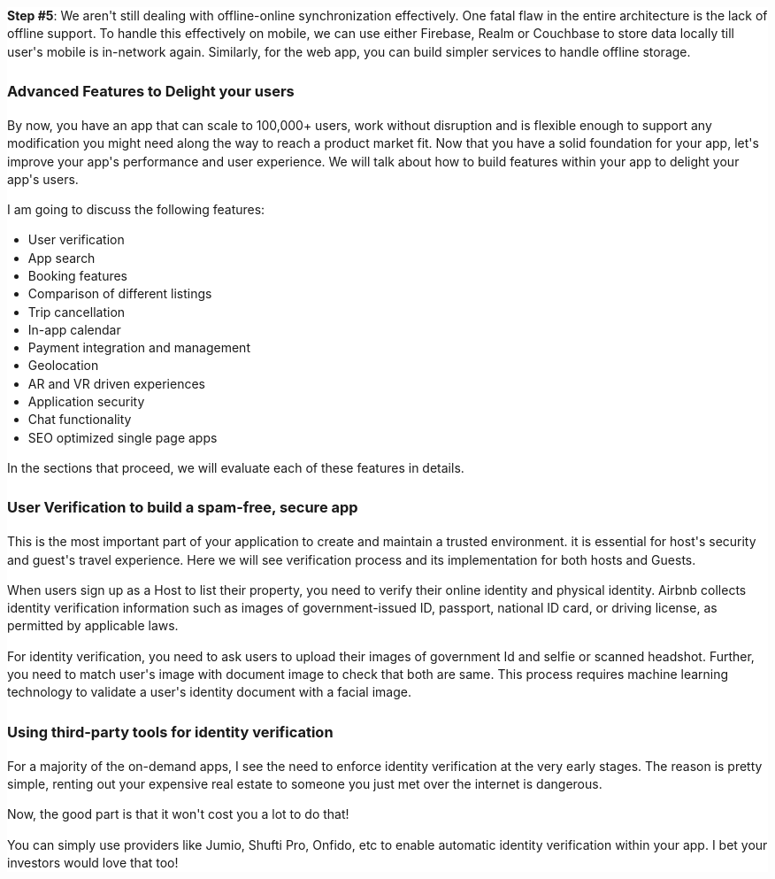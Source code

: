 **Step #5**: We aren't still dealing with offline-online synchronization effectively. One fatal flaw in the entire architecture is the lack of offline support. To handle this effectively on mobile, we can use either Firebase, Realm or Couchbase to store data locally till user's mobile is in-network again. Similarly, for the web app, you can build simpler services to handle offline storage.

### Advanced Features to Delight your users

By now, you have an app that can scale to 100,000+ users, work without disruption and is flexible enough to support any modification you might need along the way to reach a product market fit. Now that you have a solid foundation for your app, let's improve your app's performance and user experience. We will talk about how to build features within your app to delight your app's users.

I am going to discuss the following features:

* User verification
* App search
* Booking features
* Comparison of different listings
* Trip cancellation
* In-app calendar
* Payment integration and management
* Geolocation
* AR and VR driven experiences
* Application security
* Chat functionality
* SEO optimized single page apps

In the sections that proceed, we will evaluate each of these features in details.

### User Verification to build a spam-free, secure app

This is the most important part of your application to create and maintain a trusted environment. it is essential for host's security and guest's travel experience. Here we will see verification process and its implementation for both hosts and Guests.

When users sign up as a Host to list their property, you need to verify their online identity and physical identity. Airbnb collects identity verification information such as images of government-issued ID, passport, national ID card, or driving license, as permitted by applicable laws.

For identity verification, you need to ask users to upload their images of government Id and selfie or scanned headshot. Further, you need to match user's image with document image to check that both are same. This process requires machine learning technology to validate a user's identity document with a facial image.

### Using third-party tools for identity verification

For a majority of the on-demand apps, I see the need to enforce identity verification at the very early stages. The reason is pretty simple, renting out your expensive real estate to someone you just met over the internet is dangerous.

Now, the good part is that it won't cost you a lot to do that!

You can simply use providers like Jumio, Shufti Pro, Onfido, etc to enable automatic identity verification within your app. I bet your investors would love that too!
